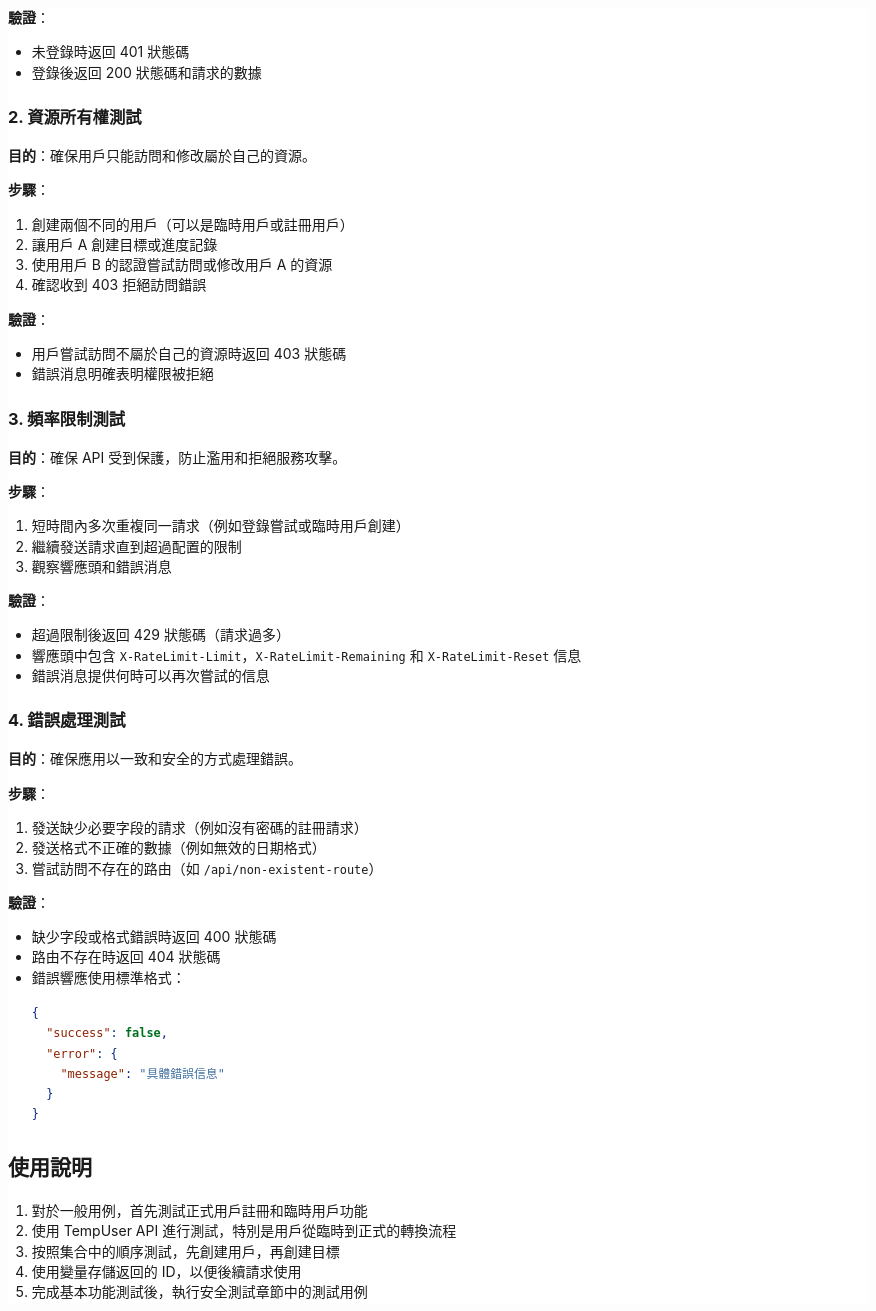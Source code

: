 **驗證**：
- 未登錄時返回 401 狀態碼
- 登錄後返回 200 狀態碼和請求的數據

### 2. 資源所有權測試

**目的**：確保用戶只能訪問和修改屬於自己的資源。

**步驟**：
1. 創建兩個不同的用戶（可以是臨時用戶或註冊用戶）
2. 讓用戶 A 創建目標或進度記錄
3. 使用用戶 B 的認證嘗試訪問或修改用戶 A 的資源
4. 確認收到 403 拒絕訪問錯誤

**驗證**：
- 用戶嘗試訪問不屬於自己的資源時返回 403 狀態碼
- 錯誤消息明確表明權限被拒絕

### 3. 頻率限制測試

**目的**：確保 API 受到保護，防止濫用和拒絕服務攻擊。

**步驟**：
1. 短時間內多次重複同一請求（例如登錄嘗試或臨時用戶創建）
2. 繼續發送請求直到超過配置的限制
3. 觀察響應頭和錯誤消息

**驗證**：
- 超過限制後返回 429 狀態碼（請求過多）
- 響應頭中包含 `X-RateLimit-Limit`，`X-RateLimit-Remaining` 和 `X-RateLimit-Reset` 信息
- 錯誤消息提供何時可以再次嘗試的信息

### 4. 錯誤處理測試

**目的**：確保應用以一致和安全的方式處理錯誤。

**步驟**：
1. 發送缺少必要字段的請求（例如沒有密碼的註冊請求）
2. 發送格式不正確的數據（例如無效的日期格式）
3. 嘗試訪問不存在的路由（如 `/api/non-existent-route`）

**驗證**：
- 缺少字段或格式錯誤時返回 400 狀態碼
- 路由不存在時返回 404 狀態碼
- 錯誤響應使用標準格式：
  ```json
  {
    "success": false,
    "error": {
      "message": "具體錯誤信息"
    }
  }
  ```

## 使用說明

1. 對於一般用例，首先測試正式用戶註冊和臨時用戶功能
2. 使用 TempUser API 進行測試，特別是用戶從臨時到正式的轉換流程
3. 按照集合中的順序測試，先創建用戶，再創建目標
4. 使用變量存儲返回的 ID，以便後續請求使用
5. 完成基本功能測試後，執行安全測試章節中的測試用例

